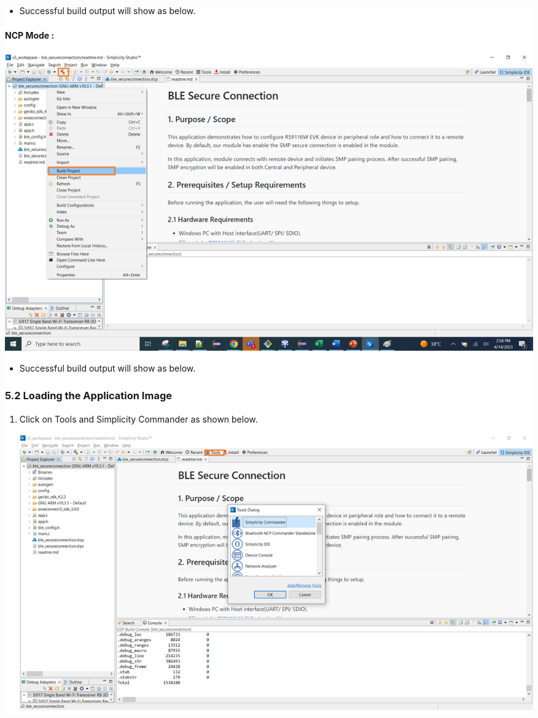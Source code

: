 - Successful build output will show as below.
   
#### NCP Mode :

   ![build_project](resources/readme/build_example.png)
   
- Successful build output will show as below.

### 5.2 Loading the Application Image

1. Click on Tools and Simplicity Commander as shown below.

   ![](resources/readme/load_image1.png)
   